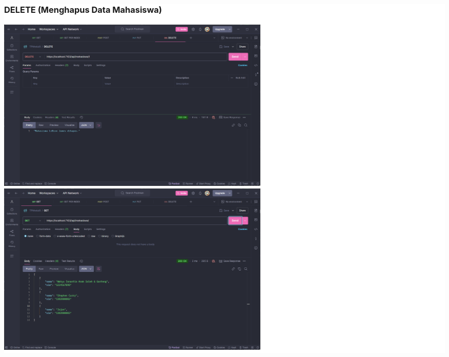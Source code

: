 ### DELETE (Menghapus Data Mahasiswa)
<img src="img/TP/TP17.png" width="500px">
<img src="img/TP/TP18.png" width="500px">
